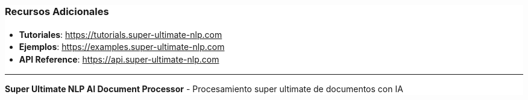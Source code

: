 ### Recursos Adicionales
- **Tutoriales**: https://tutorials.super-ultimate-nlp.com
- **Ejemplos**: https://examples.super-ultimate-nlp.com
- **API Reference**: https://api.super-ultimate-nlp.com

---

**Super Ultimate NLP AI Document Processor** - Procesamiento super ultimate de documentos con IA












